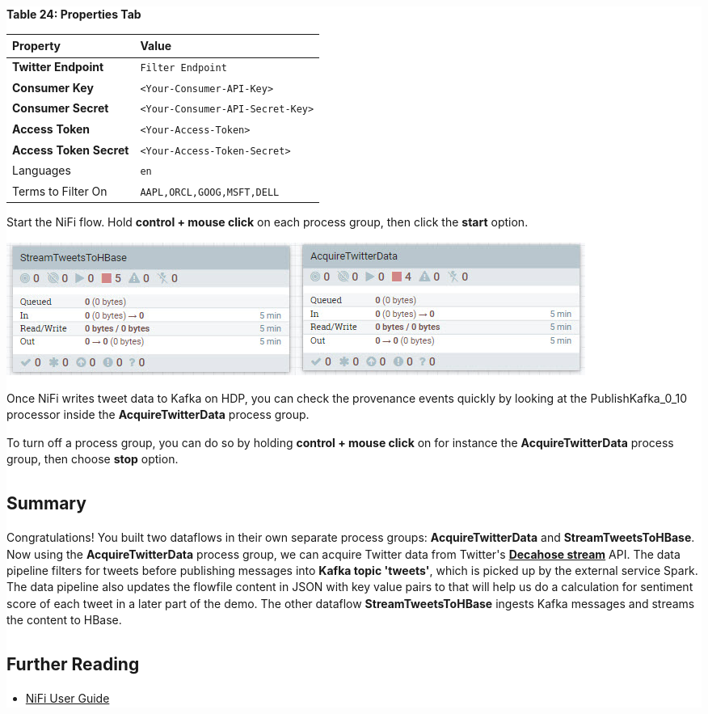 **Table 24: Properties Tab**

| Property     | Value     |
| :------------| :---------|
| **Twitter Endpoint**  | `Filter Endpoint` |
| **Consumer Key**  | `<Your-Consumer-API-Key>` |
| **Consumer Secret**  | `<Your-Consumer-API-Secret-Key>` |
| **Access Token**  | `<Your-Access-Token>` |
| **Access Token Secret**  | `<Your-Access-Token-Secret>` |
| Languages  | `en` |
| Terms to Filter On | `AAPL,ORCL,GOOG,MSFT,DELL` |

Start the NiFi flow. Hold **control + mouse click** on each process group, then click the **start** option.

![AcquireTweetsStreamTweets](assets/images/acquire-twitter-data/AcquireTweetsStreamTweets.jpg)

Once NiFi writes tweet data to Kafka on HDP, you can check the provenance events quickly by looking at the PublishKafka_0_10 processor inside the **AcquireTwitterData** process group.

To turn off a process group, you can do so by holding **control + mouse click** on for instance the **AcquireTwitterData** process group, then choose **stop** option.

## Summary

Congratulations! You built two dataflows in their own separate process groups: **AcquireTwitterData** and **StreamTweetsToHBase**. Now using the **AcquireTwitterData** process group, we can acquire Twitter data from Twitter's **[Decahose stream](https://developer.twitter.com/en/docs/tweets/sample-realtime/overview/streaming-likes)** API. The data pipeline filters for tweets before publishing messages into **Kafka topic 'tweets'**, which is picked up by the external service Spark. The data pipeline also updates the flowfile content in JSON with key value pairs to that will help us do a calculation for sentiment score of each tweet in a later part of the demo. The other dataflow **StreamTweetsToHBase** ingests Kafka messages and streams the content to HBase.

## Further Reading

- [NiFi User Guide](https://nifi.apache.org/docs/nifi-docs/html/user-guide.html)
